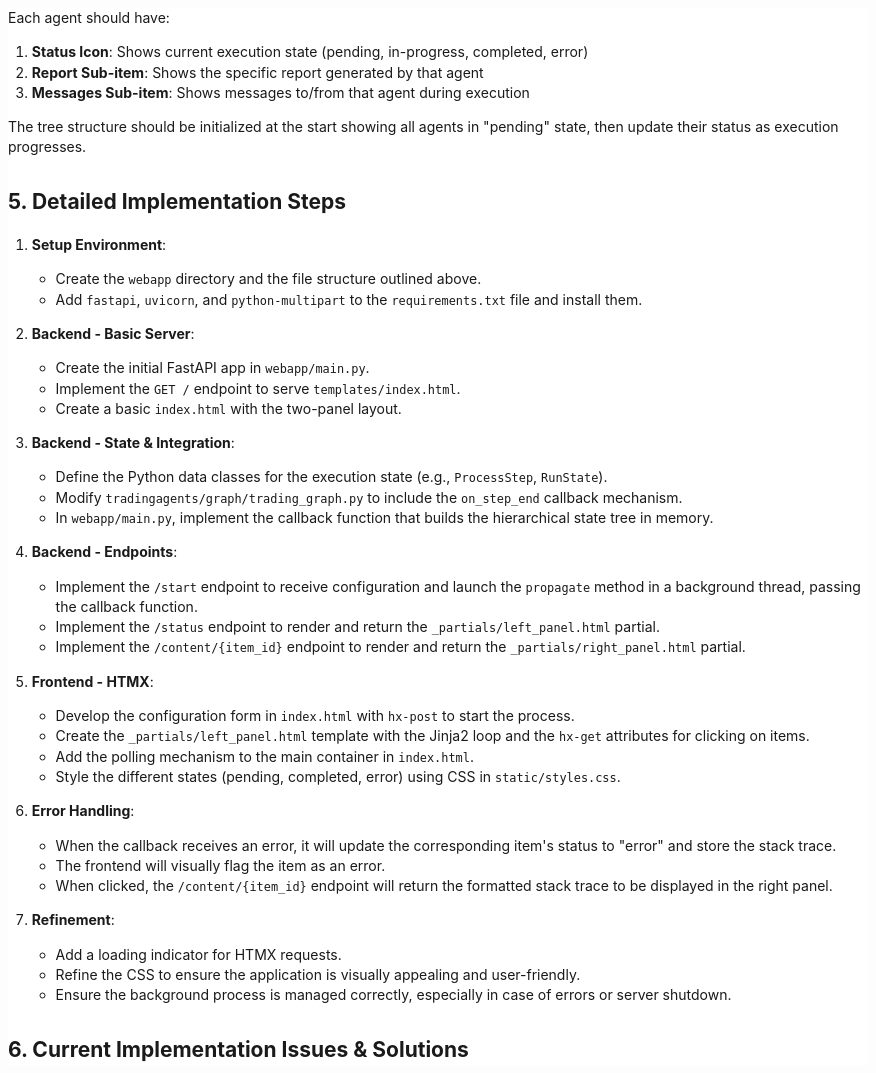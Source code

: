 Each agent should have:
1. **Status Icon**: Shows current execution state (pending, in-progress, completed, error)
2. **Report Sub-item**: Shows the specific report generated by that agent
3. **Messages Sub-item**: Shows messages to/from that agent during execution

The tree structure should be initialized at the start showing all agents in "pending" state, then update their status as execution progresses.

## 5. Detailed Implementation Steps

1.  **Setup Environment**:
    *   Create the `webapp` directory and the file structure outlined above.
    *   Add `fastapi`, `uvicorn`, and `python-multipart` to the `requirements.txt` file and install them.

2.  **Backend - Basic Server**:
    *   Create the initial FastAPI app in `webapp/main.py`.
    *   Implement the `GET /` endpoint to serve `templates/index.html`.
    *   Create a basic `index.html` with the two-panel layout.

3.  **Backend - State & Integration**:
    *   Define the Python data classes for the execution state (e.g., `ProcessStep`, `RunState`).
    *   Modify `tradingagents/graph/trading_graph.py` to include the `on_step_end` callback mechanism.
    *   In `webapp/main.py`, implement the callback function that builds the hierarchical state tree in memory.

4.  **Backend - Endpoints**:
    *   Implement the `/start` endpoint to receive configuration and launch the `propagate` method in a background thread, passing the callback function.
    *   Implement the `/status` endpoint to render and return the `_partials/left_panel.html` partial.
    *   Implement the `/content/{item_id}` endpoint to render and return the `_partials/right_panel.html` partial.

5.  **Frontend - HTMX**:
    *   Develop the configuration form in `index.html` with `hx-post` to start the process.
    *   Create the `_partials/left_panel.html` template with the Jinja2 loop and the `hx-get` attributes for clicking on items.
    *   Add the polling mechanism to the main container in `index.html`.
    *   Style the different states (pending, completed, error) using CSS in `static/styles.css`.

6.  **Error Handling**:
    *   When the callback receives an error, it will update the corresponding item's status to "error" and store the stack trace.
    *   The frontend will visually flag the item as an error.
    *   When clicked, the `/content/{item_id}` endpoint will return the formatted stack trace to be displayed in the right panel.

7.  **Refinement**:
    *   Add a loading indicator for HTMX requests.
    *   Refine the CSS to ensure the application is visually appealing and user-friendly.
    *   Ensure the background process is managed correctly, especially in case of errors or server shutdown.

## 6. Current Implementation Issues & Solutions
